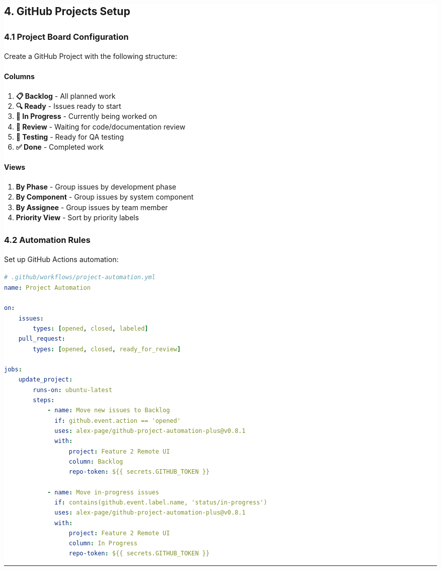
## 4. GitHub Projects Setup

### 4.1 Project Board Configuration

Create a GitHub Project with the following structure:

#### Columns

1. **📋 Backlog** - All planned work
2. **🔍 Ready** - Issues ready to start
3. **🚧 In Progress** - Currently being worked on
4. **👀 Review** - Waiting for code/documentation review
5. **🧪 Testing** - Ready for QA testing
6. **✅ Done** - Completed work

#### Views

1. **By Phase** - Group issues by development phase
2. **By Component** - Group issues by system component
3. **By Assignee** - Group issues by team member
4. **Priority View** - Sort by priority labels

### 4.2 Automation Rules

Set up GitHub Actions automation:

```yaml
# .github/workflows/project-automation.yml
name: Project Automation

on:
    issues:
        types: [opened, closed, labeled]
    pull_request:
        types: [opened, closed, ready_for_review]

jobs:
    update_project:
        runs-on: ubuntu-latest
        steps:
            - name: Move new issues to Backlog
              if: github.event.action == 'opened'
              uses: alex-page/github-project-automation-plus@v0.8.1
              with:
                  project: Feature 2 Remote UI
                  column: Backlog
                  repo-token: ${{ secrets.GITHUB_TOKEN }}

            - name: Move in-progress issues
              if: contains(github.event.label.name, 'status/in-progress')
              uses: alex-page/github-project-automation-plus@v0.8.1
              with:
                  project: Feature 2 Remote UI
                  column: In Progress
                  repo-token: ${{ secrets.GITHUB_TOKEN }}
```

---